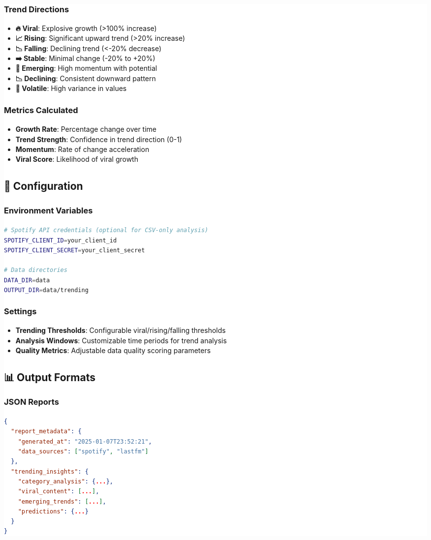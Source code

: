 ### Trend Directions
- **🔥 Viral**: Explosive growth (>100% increase)
- **📈 Rising**: Significant upward trend (>20% increase)
- **📉 Falling**: Declining trend (<-20% decrease)
- **➡️ Stable**: Minimal change (-20% to +20%)
- **🚀 Emerging**: High momentum with potential
- **📉 Declining**: Consistent downward pattern
- **💫 Volatile**: High variance in values

### Metrics Calculated
- **Growth Rate**: Percentage change over time
- **Trend Strength**: Confidence in trend direction (0-1)
- **Momentum**: Rate of change acceleration
- **Viral Score**: Likelihood of viral growth

## 🔧 Configuration

### Environment Variables
```bash
# Spotify API credentials (optional for CSV-only analysis)
SPOTIFY_CLIENT_ID=your_client_id
SPOTIFY_CLIENT_SECRET=your_client_secret

# Data directories
DATA_DIR=data
OUTPUT_DIR=data/trending
```

### Settings
- **Trending Thresholds**: Configurable viral/rising/falling thresholds
- **Analysis Windows**: Customizable time periods for trend analysis
- **Quality Metrics**: Adjustable data quality scoring parameters

## 📊 Output Formats

### JSON Reports
```json
{
  "report_metadata": {
    "generated_at": "2025-01-07T23:52:21",
    "data_sources": ["spotify", "lastfm"]
  },
  "trending_insights": {
    "category_analysis": {...},
    "viral_content": [...],
    "emerging_trends": [...],
    "predictions": {...}
  }
}
```
